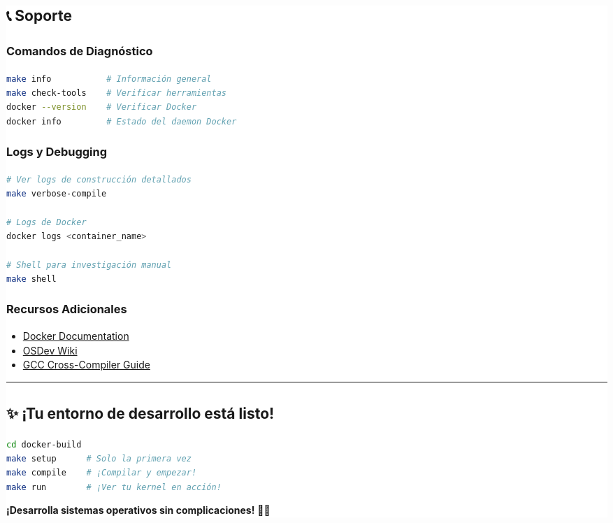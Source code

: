 ## 📞 Soporte

### Comandos de Diagnóstico
```bash
make info           # Información general
make check-tools    # Verificar herramientas
docker --version    # Verificar Docker
docker info         # Estado del daemon Docker
```

### Logs y Debugging
```bash
# Ver logs de construcción detallados
make verbose-compile

# Logs de Docker
docker logs <container_name>

# Shell para investigación manual
make shell
```

### Recursos Adicionales
- [Docker Documentation](https://docs.docker.com/)
- [OSDev Wiki](https://wiki.osdev.org/)
- [GCC Cross-Compiler Guide](https://wiki.osdev.org/GCC_Cross-Compiler)

---

## ✨ **¡Tu entorno de desarrollo está listo!**

```bash
cd docker-build
make setup      # Solo la primera vez
make compile    # ¡Compilar y empezar!
make run        # ¡Ver tu kernel en acción!
```

**¡Desarrolla sistemas operativos sin complicaciones!** 🚀🐳